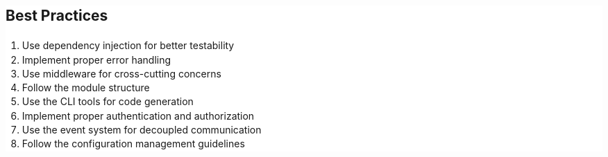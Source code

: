 ## Best Practices

1. Use dependency injection for better testability
2. Implement proper error handling
3. Use middleware for cross-cutting concerns
4. Follow the module structure
5. Use the CLI tools for code generation
6. Implement proper authentication and authorization
7. Use the event system for decoupled communication
8. Follow the configuration management guidelines 
